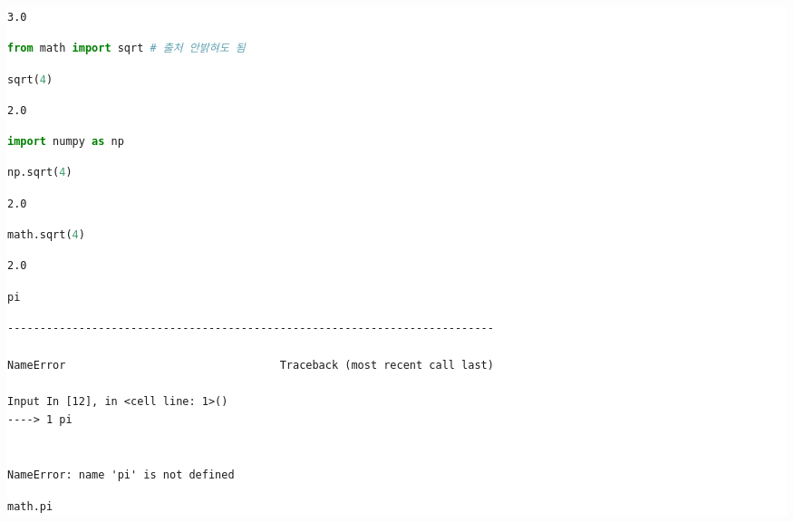 


    3.0




```python
from math import sqrt # 출처 안밝혀도 됨 
```


```python
sqrt(4)
```




    2.0




```python
import numpy as np
```


```python
np.sqrt(4)
```




    2.0




```python
math.sqrt(4)
```




    2.0




```python
pi
```


    ---------------------------------------------------------------------------

    NameError                                 Traceback (most recent call last)

    Input In [12], in <cell line: 1>()
    ----> 1 pi
    

    NameError: name 'pi' is not defined



```python
math.pi
```
